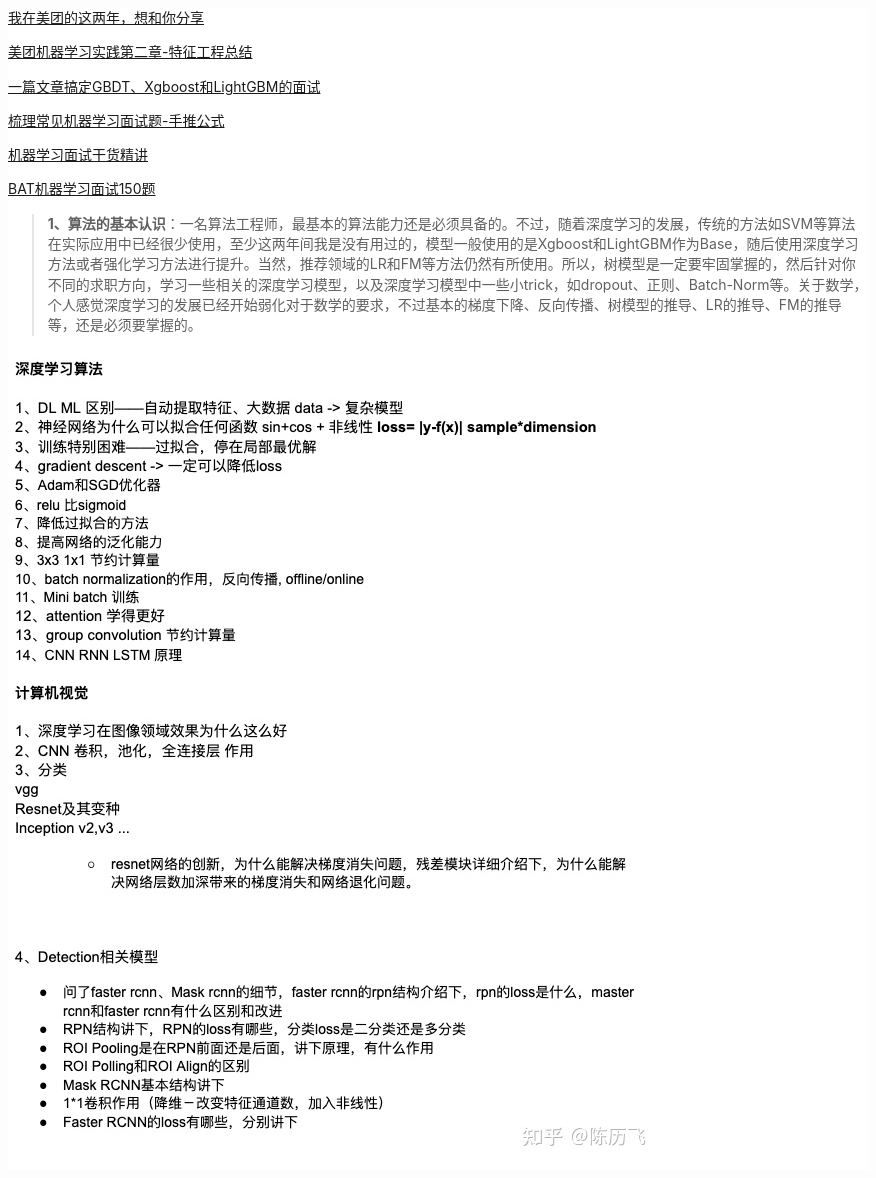 [我在美团的这两年，想和你分享](https://www.jianshu.com/p/dd5ad361c3f5)

[美团机器学习实践第二章-特征工程总结](https://www.jianshu.com/p/6133dc3bf190)

[一篇文章搞定GBDT、Xgboost和LightGBM的面试](https://zhuanlan.zhihu.com/p/148050748)

[梳理常见机器学习面试题-手推公式](https://zhuanlan.zhihu.com/p/82105066)

[机器学习面试干货精讲](https://zhuanlan.zhihu.com/p/32877396)

[BAT机器学习面试150题](https://www.zhihu.com/column/c_1284826692855771136)

> **1、算法的基本认识**：一名算法工程师，最基本的算法能力还是必须具备的。不过，随着深度学习的发展，传统的方法如SVM等算法在实际应用中已经很少使用，至少这两年间我是没有用过的，模型一般使用的是Xgboost和LightGBM作为Base，随后使用深度学习方法或者强化学习方法进行提升。当然，推荐领域的LR和FM等方法仍然有所使用。所以，树模型是一定要牢固掌握的，然后针对你不同的求职方向，学习一些相关的深度学习模型，以及深度学习模型中一些小trick，如dropout、正则、Batch-Norm等。关于数学，个人感觉深度学习的发展已经开始弱化对于数学的要求，不过基本的梯度下降、反向传播、树模型的推导、LR的推导、FM的推导等，还是必须要掌握的。

![preview](../../img/v2-69d09444c11d42c1e0ace5ad0b4269b2_r.jpg)
